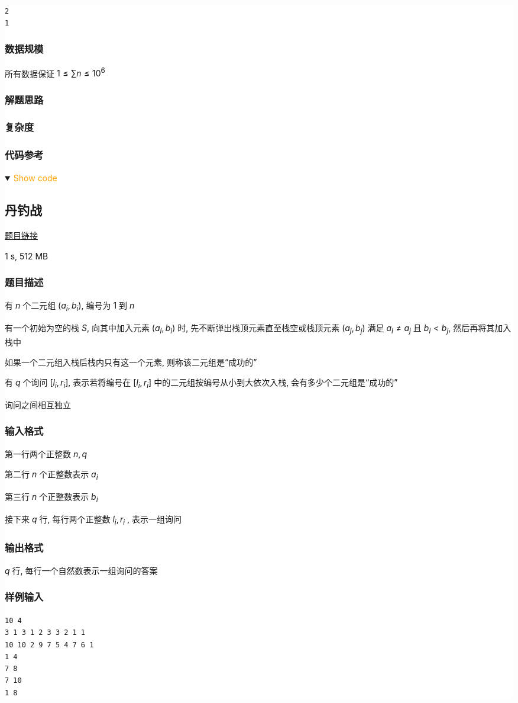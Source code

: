```output1
2
1
```

### 数据规模

所有数据保证 $1\leq \sum n \leq 10^6$

### 解题思路

### 复杂度

### 代码参考

<details open>
<summary><font color='orange'>Show code</font></summary>

</details>

## 丹钓战

[题目链接](https://oj.daimayuan.top/problem/702)

1 s, 512 MB

### 题目描述

有 $n$ 个二元组 $(a_i, b_i)$, 编号为 $1$ 到 $n$

有一个初始为空的栈 $S$, 向其中加入元素 $(a_i, b_i)$ 时, 先不断弹出栈顶元素直至栈空或栈顶元素 $(a_j , b_j)$ 满足 $a_i \neq a_j$ 且 $b_i < b_j$, 然后再将其加入栈中

如果一个二元组入栈后栈内只有这一个元素, 则称该二元组是“成功的”

有 $q$ 个询问 $[l_i, r_i]$, 表示若将编号在 $[l_i, r_i]$ 中的二元组按编号从小到大依次入栈, 会有多少个二元组是“成功的”

询问之间相互独立

### 输入格式

第一行两个正整数 $n,q$

第二行 $n$ 个正整数表示 $a_i$

第三行 $n$ 个正整数表示 $b_i$

接下来 $q$ 行, 每行两个正整数 $l_i, r_i$ , 表示一组询问

### 输出格式

$q$ 行, 每行一个自然数表示一组询问的答案

### 样例输入

```input1
10 4
3 1 3 1 2 3 3 2 1 1
10 10 2 9 7 5 4 7 6 1
1 4
7 8
7 10
1 8
```
